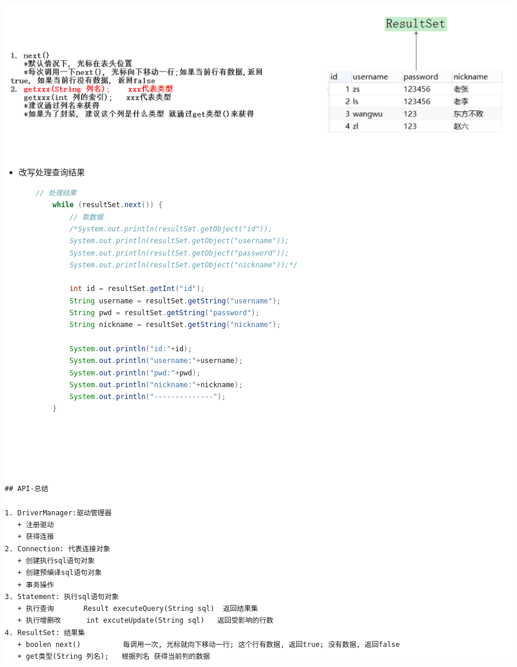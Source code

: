 ![image-20191202110340587](img/image-20191202110340587.png)

- 改写处理查询结果

  ```java
      // 处理结果
          while (resultSet.next()) {
              // 取数据
              /*System.out.println(resultSet.getObject("id"));
              System.out.println(resultSet.getObject("username"));
              System.out.println(resultSet.getObject("password"));
              System.out.println(resultSet.getObject("nickname"));*/
  
              int id = resultSet.getInt("id");
              String username = resultSet.getString("username");
              String pwd = resultSet.getString("password");
              String nickname = resultSet.getString("nickname");
  
              System.out.println("id:"+id);
              System.out.println("username:"+username);
              System.out.println("pwd:"+pwd);
              System.out.println("nickname:"+nickname);
              System.out.println("--------------");
          }
```
  
  

 

## API-总结

1. DriverManager:驱动管理器
   + 注册驱动
   + 获得连接
2. Connection: 代表连接对象
   + 创建执行sql语句对象
   + 创建预编译sql语句对象
   + 事务操作
3. Statement: 执行sql语句对象
   + 执行查询  		Result executeQuery(String sql)  返回结果集
   + 执行增删改      int excuteUpdate(String sql)   返回受影响的行数
4. ResultSet: 结果集
   + boolen next()          每调用一次, 光标就向下移动一行; 这个行有数据, 返回true; 没有数据, 返回false
   + get类型(String 列名);   根据列名 获得当前列的数据
